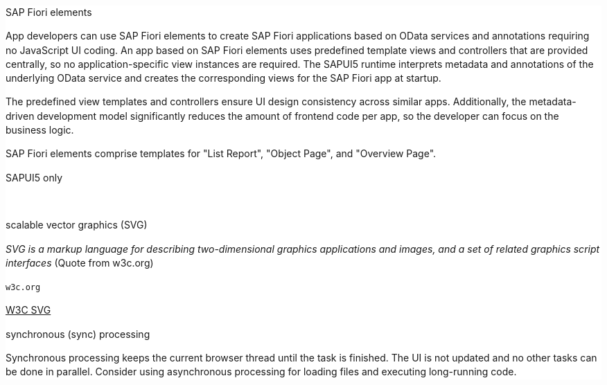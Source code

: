SAP Fiori elements

</td>
<td valign="top">

App developers can use SAP Fiori elements to create SAP Fiori applications based on OData services and annotations requiring no JavaScript UI coding. An app based on SAP Fiori elements uses predefined template views and controllers that are provided centrally, so no application-specific view instances are required. The SAPUI5 runtime interprets metadata and annotations of the underlying OData service and creates the corresponding views for the SAP Fiori app at startup.

The predefined view templates and controllers ensure UI design consistency across similar apps. Additionally, the metadata-driven development model significantly reduces the amount of frontend code per app, so the developer can focus on the business logic.

SAP Fiori elements comprise templates for "List Report", "Object Page", and "Overview Page".

</td>
<td valign="top">

SAPUI5 only

</td>
<td valign="top">

 

</td>
</tr>
<tr>
<td valign="top">

scalable vector graphics \(SVG\)

</td>
<td valign="top">

*SVG is a markup language for describing two-dimensional graphics applications and images, and a set of related graphics script interfaces* \(Quote from w3c.org\)

</td>
<td valign="top">

`w3c.org`

</td>
<td valign="top">

[W3C SVG](https://www.w3.org/Graphics/SVG/)

</td>
</tr>
<tr>
<td valign="top">

synchronous \(sync\) processing

</td>
<td valign="top">

Synchronous processing keeps the current browser thread until the task is finished. The UI is not updated and no other tasks can be done in parallel. Consider using asynchronous processing for loading files and executing long-running code.
